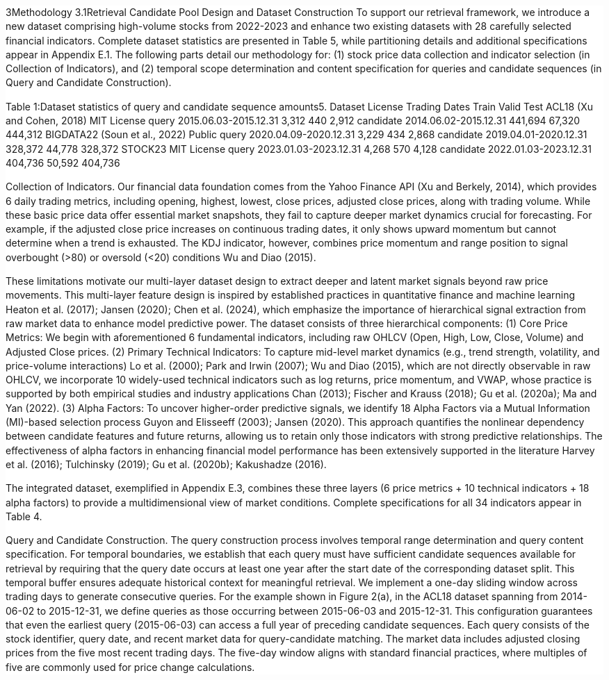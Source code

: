 3Methodology
3.1Retrieval Candidate Pool Design and Dataset Construction
To support our retrieval framework, we introduce a new dataset comprising high-volume stocks from 2022-2023 and enhance two existing datasets with 28 carefully selected financial indicators. Complete dataset statistics are presented in Table 5, while partitioning details and additional specifications appear in Appendix E.1. The following parts detail our methodology for: (1) stock price data collection and indicator selection (in Collection of Indicators), and (2) temporal scope determination and content specification for queries and candidate sequences (in Query and Candidate Construction).

Table 1:Dataset statistics of query and candidate sequence amounts5.
Dataset	License		Trading Dates	Train	Valid	Test
ACL18 (Xu and Cohen, 2018)	MIT License	query	2015.06.03-2015.12.31	3,312	440	2,912
candidate	2014.06.02-2015.12.31	441,694	67,320	444,312
BIGDATA22 (Soun et al., 2022)	Public	query	2020.04.09-2020.12.31	3,229	434	2,868
candidate	2019.04.01-2020.12.31	328,372	44,778	328,372
STOCK23	MIT License	query	2023.01.03-2023.12.31	4,268	570	4,128
candidate	2022.01.03-2023.12.31	404,736	50,592	404,736
 
Collection of Indicators. Our financial data foundation comes from the Yahoo Finance API (Xu and Berkely, 2014), which provides 6 daily trading metrics, including opening, highest, lowest, close prices, adjusted close prices, along with trading volume. While these basic price data offer essential market snapshots, they fail to capture deeper market dynamics crucial for forecasting. For example, if the adjusted close price increases on continuous trading dates, it only shows upward momentum but cannot determine when a trend is exhausted. The KDJ indicator, however, combines price momentum and range position to signal overbought (>80) or oversold (<20) conditions Wu and Diao (2015).

These limitations motivate our multi-layer dataset design to extract deeper and latent market signals beyond raw price movements. This multi-layer feature design is inspired by established practices in quantitative finance and machine learning  Heaton et al. (2017); Jansen (2020); Chen et al. (2024), which emphasize the importance of hierarchical signal extraction from raw market data to enhance model predictive power. The dataset consists of three hierarchical components: (1) Core Price Metrics: We begin with aforementioned 6 fundamental indicators, including raw OHLCV (Open, High, Low, Close, Volume) and Adjusted Close prices. (2) Primary Technical Indicators: To capture mid-level market dynamics (e.g., trend strength, volatility, and price-volume interactions) Lo et al. (2000); Park and Irwin (2007); Wu and Diao (2015), which are not directly observable in raw OHLCV, we incorporate 10 widely-used technical indicators such as log returns, price momentum, and VWAP, whose practice is supported by both empirical studies and industry applications Chan (2013); Fischer and Krauss (2018); Gu et al. (2020a); Ma and Yan (2022). (3) Alpha Factors: To uncover higher-order predictive signals, we identify 18 Alpha Factors via a Mutual Information (MI)-based selection process Guyon and Elisseeff (2003); Jansen (2020). This approach quantifies the nonlinear dependency between candidate features and future returns, allowing us to retain only those indicators with strong predictive relationships. The effectiveness of alpha factors in enhancing financial model performance has been extensively supported in the literature Harvey et al. (2016); Tulchinsky (2019); Gu et al. (2020b); Kakushadze (2016).

The integrated dataset, exemplified in Appendix E.3, combines these three layers (6 price metrics + 10 technical indicators + 18 alpha factors) to provide a multidimensional view of market conditions. Complete specifications for all 34 indicators appear in Table 4.

Query and Candidate Construction. The query construction process involves temporal range determination and query content specification. For temporal boundaries, we establish that each query must have sufficient candidate sequences available for retrieval by requiring that the query date occurs at least one year after the start date of the corresponding dataset split. This temporal buffer ensures adequate historical context for meaningful retrieval. We implement a one-day sliding window across trading days to generate consecutive queries. For the example shown in Figure 2(a), in the ACL18 dataset spanning from 2014-06-02 to 2015-12-31, we define queries as those occurring between 2015-06-03 and 2015-12-31. This configuration guarantees that even the earliest query (2015-06-03) can access a full year of preceding candidate sequences. Each query consists of the stock identifier, query date, and recent market data for query-candidate matching. The market data includes adjusted closing prices from the five most recent trading days. The five-day window aligns with standard financial practices, where multiples of five are commonly used for price change calculations.
